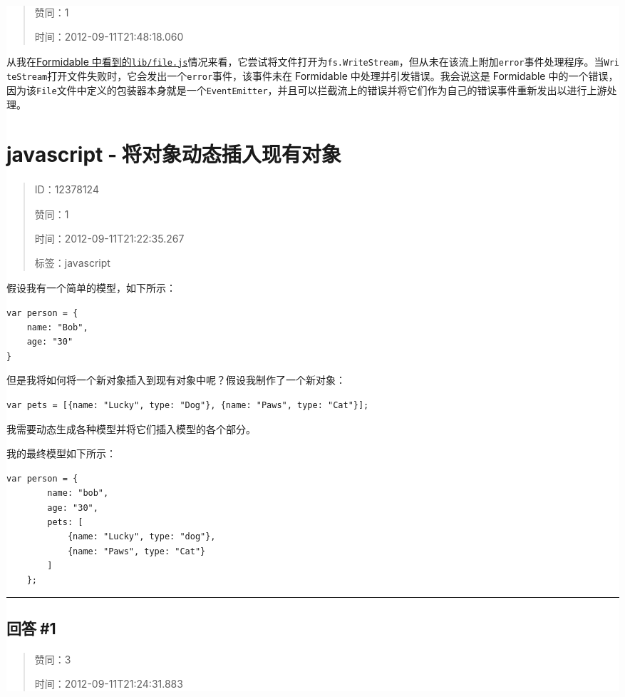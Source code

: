> 赞同：1
> 
> 时间：2012-09-11T21:48:18.060

从我在[Formidable 中看到的`lib/file.js`](https://github.com/felixge/node-formidable/blob/master/lib/file.js)情况来看，它尝试将文件打开为`fs.WriteStream`，但从未在该流上附加`error`事件处理程序。当`WriteStream`打开文件失败时，它会发出一个`error`事件，该事件未在 Formidable 中处理并引发错误。我会说这是 Formidable 中的一个错误，因为该`File`文件中定义的包装器本身就是一个`EventEmitter`，并且可以拦截流上的错误并将它们作为自己的错误事件重新发出以进行上游处理。

# javascript - 将对象动态插入现有对象

> ID：12378124
> 
> 赞同：1
> 
> 时间：2012-09-11T21:22:35.267
> 
> 标签：javascript

假设我有一个简单的模型，如下所示：

```
var person = {
    name: "Bob",
    age: "30"
} 
```

但是我将如何将一个新对象插入到现有对象中呢？假设我制作了一个新对象：

```
var pets = [{name: "Lucky", type: "Dog"}, {name: "Paws", type: "Cat"}]; 
```

我需要动态生成各种模型并将它们插入模型的各个部分。

我的最终模型如下所示：

```
var person = {
        name: "bob",
        age: "30",
        pets: [
            {name: "Lucky", type: "dog"},
            {name: "Paws", type: "Cat"}
        ]
    }; 
```

* * *

## 回答 #1

> 赞同：3
> 
> 时间：2012-09-11T21:24:31.883
